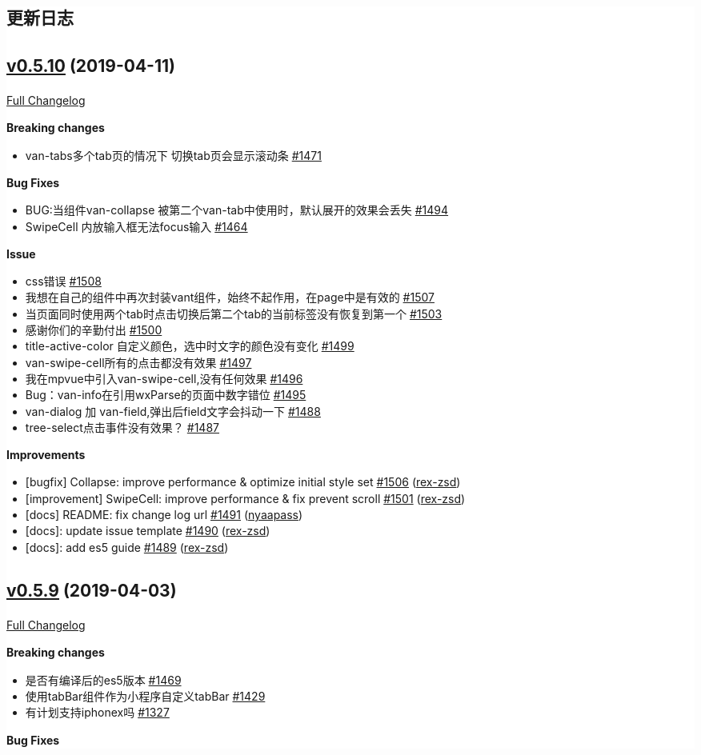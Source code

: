 ## 更新日志

## [v0.5.10](https://github.com/youzan/vant-weapp/tree/v0.5.10) (2019-04-11)
[Full Changelog](https://github.com/youzan/vant-weapp/compare/v0.5.9...v0.5.10)

**Breaking changes**

- van-tabs多个tab页的情况下   切换tab页会显示滚动条 [\#1471](https://github.com/youzan/vant-weapp/issues/1471)

**Bug Fixes**

- BUG:当组件van-collapse 被第二个van-tab中使用时，默认展开的效果会丢失 [\#1494](https://github.com/youzan/vant-weapp/issues/1494)
- SwipeCell 内放输入框无法focus输入 [\#1464](https://github.com/youzan/vant-weapp/issues/1464)

**Issue**

- css错误 [\#1508](https://github.com/youzan/vant-weapp/issues/1508)
- 我想在自己的组件中再次封装vant组件，始终不起作用，在page中是有效的 [\#1507](https://github.com/youzan/vant-weapp/issues/1507)
- 当页面同时使用两个tab时点击切换后第二个tab的当前标签没有恢复到第一个 [\#1503](https://github.com/youzan/vant-weapp/issues/1503)
- 感谢你们的辛勤付出 [\#1500](https://github.com/youzan/vant-weapp/issues/1500)
- title-active-color 自定义颜色，选中时文字的颜色没有变化 [\#1499](https://github.com/youzan/vant-weapp/issues/1499)
- van-swipe-cell所有的点击都没有效果 [\#1497](https://github.com/youzan/vant-weapp/issues/1497)
- 我在mpvue中引入van-swipe-cell,没有任何效果 [\#1496](https://github.com/youzan/vant-weapp/issues/1496)
- Bug：van-info在引用wxParse的页面中数字错位 [\#1495](https://github.com/youzan/vant-weapp/issues/1495)
- van-dialog 加 van-field,弹出后field文字会抖动一下 [\#1488](https://github.com/youzan/vant-weapp/issues/1488)
- tree-select点击事件没有效果？ [\#1487](https://github.com/youzan/vant-weapp/issues/1487)

**Improvements**

- \[bugfix\] Collapse: improve performance & optimize initial style set [\#1506](https://github.com/youzan/vant-weapp/pull/1506) ([rex-zsd](https://github.com/rex-zsd))
- \[improvement\] SwipeCell: improve performance & fix prevent scroll [\#1501](https://github.com/youzan/vant-weapp/pull/1501) ([rex-zsd](https://github.com/rex-zsd))
- \[docs\] README: fix change log url [\#1491](https://github.com/youzan/vant-weapp/pull/1491) ([nyaapass](https://github.com/nyaapass))
- \[docs\]: update issue template [\#1490](https://github.com/youzan/vant-weapp/pull/1490) ([rex-zsd](https://github.com/rex-zsd))
- \[docs\]: add es5 guide [\#1489](https://github.com/youzan/vant-weapp/pull/1489) ([rex-zsd](https://github.com/rex-zsd))

## [v0.5.9](https://github.com/youzan/vant-weapp/tree/v0.5.9) (2019-04-03)
[Full Changelog](https://github.com/youzan/vant-weapp/compare/v0.5.8...v0.5.9)

**Breaking changes**

- 是否有编译后的es5版本 [\#1469](https://github.com/youzan/vant-weapp/issues/1469)
- 使用tabBar组件作为小程序自定义tabBar [\#1429](https://github.com/youzan/vant-weapp/issues/1429)
- 有计划支持iphonex吗 [\#1327](https://github.com/youzan/vant-weapp/issues/1327)

**Bug Fixes**
